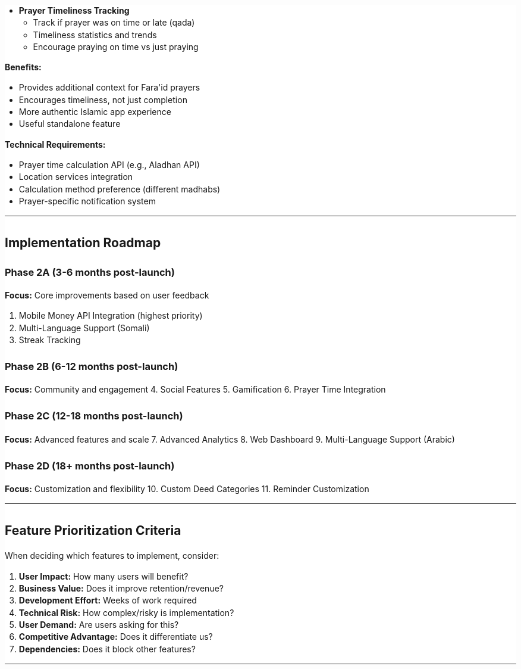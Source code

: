 - **Prayer Timeliness Tracking**
  - Track if prayer was on time or late (qada)
  - Timeliness statistics and trends
  - Encourage praying on time vs just praying

**Benefits:**
- Provides additional context for Fara'id prayers
- Encourages timeliness, not just completion
- More authentic Islamic app experience
- Useful standalone feature

**Technical Requirements:**
- Prayer time calculation API (e.g., Aladhan API)
- Location services integration
- Calculation method preference (different madhabs)
- Prayer-specific notification system

---

## Implementation Roadmap

### Phase 2A (3-6 months post-launch)
**Focus:** Core improvements based on user feedback
1. Mobile Money API Integration (highest priority)
2. Multi-Language Support (Somali)
3. Streak Tracking

### Phase 2B (6-12 months post-launch)
**Focus:** Community and engagement
4. Social Features
5. Gamification
6. Prayer Time Integration

### Phase 2C (12-18 months post-launch)
**Focus:** Advanced features and scale
7. Advanced Analytics
8. Web Dashboard
9. Multi-Language Support (Arabic)

### Phase 2D (18+ months post-launch)
**Focus:** Customization and flexibility
10. Custom Deed Categories
11. Reminder Customization

---

## Feature Prioritization Criteria

When deciding which features to implement, consider:

1. **User Impact:** How many users will benefit?
2. **Business Value:** Does it improve retention/revenue?
3. **Development Effort:** Weeks of work required
4. **Technical Risk:** How complex/risky is implementation?
5. **User Demand:** Are users asking for this?
6. **Competitive Advantage:** Does it differentiate us?
7. **Dependencies:** Does it block other features?

---